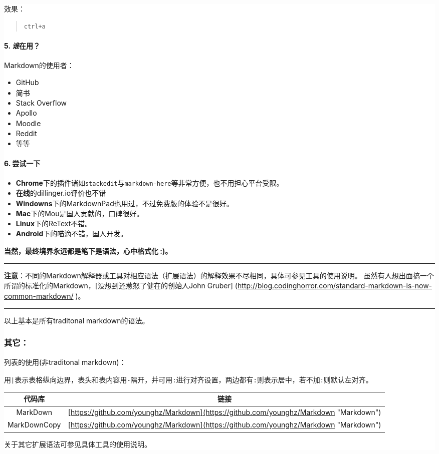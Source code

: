 效果：
>`ctrl+a`    

#### 5. *谁*在用？
Markdown的使用者：
+ GitHub
+ 简书
+ Stack Overflow
+ Apollo
+ Moodle
+ Reddit
+ 等等

#### 6. 尝试一下
+ **Chrome**下的插件诸如`stackedit`与`markdown-here`等非常方便，也不用担心平台受限。
+ **在线**的dillinger.io评价也不错   
+ **Windowns**下的MarkdownPad也用过，不过免费版的体验不是很好。    
+ **Mac**下的Mou是国人贡献的，口碑很好。
+ **Linux**下的ReText不错。
+ **Android**下的喵滴不错，国人开发。 

**当然，最终境界永远都是笔下是语法，心中格式化 :)。**

****
**注意**：不同的Markdown解释器或工具对相应语法（扩展语法）的解释效果不尽相同，具体可参见工具的使用说明。
虽然有人想出面搞一个所谓的标准化的Markdown，[没想到还惹怒了健在的创始人John Gruber]
(http://blog.codinghorror.com/standard-markdown-is-now-common-markdown/ )。
****
以上基本是所有traditonal markdown的语法。

### 其它：
列表的使用(非traditonal markdown)：

用`|`表示表格纵向边界，表头和表内容用`-`隔开，并可用`:`进行对齐设置，两边都有`:`则表示居中，若不加`:`则默认左对齐。

|代码库                              |链接                                |
|:------------------------------------:|------------------------------------|
|MarkDown                              |[https://github.com/younghz/Markdown](https://github.com/younghz/Markdown "Markdown")|
|MarkDownCopy                              |[https://github.com/younghz/Markdown](https://github.com/younghz/Markdown "Markdown")|


关于其它扩展语法可参见具体工具的使用说明。


[1]: https:://github.com/younghz/Markdown "Markdown"
[2]: https:://github.com/younghz/Markdown "Markdown"